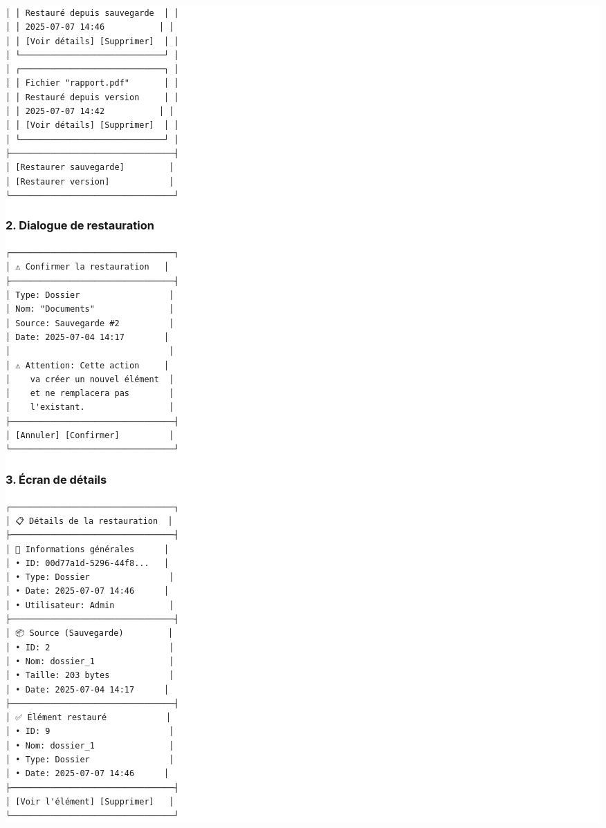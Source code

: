 ```
│ │ Restauré depuis sauvegarde  │ │
│ │ 2025-07-07 14:46           │ │
│ │ [Voir détails] [Supprimer]  │ │
│ └─────────────────────────────┘ │
│ ┌─────────────────────────────┐ │
│ │ Fichier "rapport.pdf"       │ │
│ │ Restauré depuis version     │ │
│ │ 2025-07-07 14:42           │ │
│ │ [Voir détails] [Supprimer]  │ │
│ └─────────────────────────────┘ │
├─────────────────────────────────┤
│ [Restaurer sauvegarde]         │
│ [Restaurer version]            │
└─────────────────────────────────┘
```

### **2. Dialogue de restauration**
```
┌─────────────────────────────────┐
│ ⚠️ Confirmer la restauration   │
├─────────────────────────────────┤
│ Type: Dossier                  │
│ Nom: "Documents"               │
│ Source: Sauvegarde #2          │
│ Date: 2025-07-04 14:17        │
│                                │
│ ⚠️ Attention: Cette action     │
│    va créer un nouvel élément  │
│    et ne remplacera pas        │
│    l'existant.                 │
├─────────────────────────────────┤
│ [Annuler] [Confirmer]          │
└─────────────────────────────────┘
```

### **3. Écran de détails**
```
┌─────────────────────────────────┐
│ 📋 Détails de la restauration  │
├─────────────────────────────────┤
│ 🔄 Informations générales      │
│ • ID: 00d77a1d-5296-44f8...   │
│ • Type: Dossier                │
│ • Date: 2025-07-07 14:46      │
│ • Utilisateur: Admin           │
├─────────────────────────────────┤
│ 📦 Source (Sauvegarde)         │
│ • ID: 2                        │
│ • Nom: dossier_1               │
│ • Taille: 203 bytes            │
│ • Date: 2025-07-04 14:17      │
├─────────────────────────────────┤
│ ✅ Élément restauré            │
│ • ID: 9                        │
│ • Nom: dossier_1               │
│ • Type: Dossier                │
│ • Date: 2025-07-07 14:46      │
├─────────────────────────────────┤
│ [Voir l'élément] [Supprimer]   │
└─────────────────────────────────┘
```
